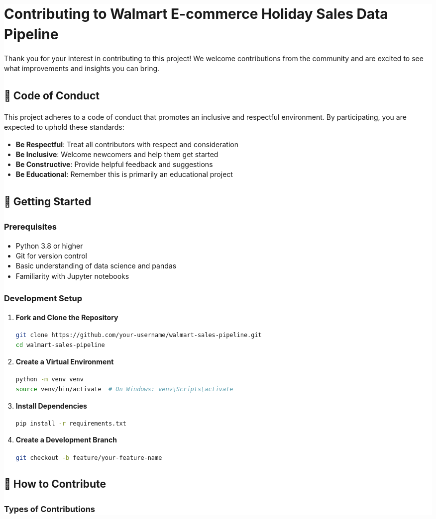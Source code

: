 # Contributing to Walmart E-commerce Holiday Sales Data Pipeline

Thank you for your interest in contributing to this project! We welcome contributions from the community and are excited to see what improvements and insights you can bring.

## 🤝 Code of Conduct

This project adheres to a code of conduct that promotes an inclusive and respectful environment. By participating, you are expected to uphold these standards:

- **Be Respectful**: Treat all contributors with respect and consideration
- **Be Inclusive**: Welcome newcomers and help them get started
- **Be Constructive**: Provide helpful feedback and suggestions
- **Be Educational**: Remember this is primarily an educational project

## 🚀 Getting Started

### Prerequisites

- Python 3.8 or higher
- Git for version control
- Basic understanding of data science and pandas
- Familiarity with Jupyter notebooks

### Development Setup

1. **Fork and Clone the Repository**
   ```bash
   git clone https://github.com/your-username/walmart-sales-pipeline.git
   cd walmart-sales-pipeline
   ```

2. **Create a Virtual Environment**
   ```bash
   python -m venv venv
   source venv/bin/activate  # On Windows: venv\Scripts\activate
   ```

3. **Install Dependencies**
   ```bash
   pip install -r requirements.txt
   ```

4. **Create a Development Branch**
   ```bash
   git checkout -b feature/your-feature-name
   ```

## 📝 How to Contribute

### Types of Contributions
